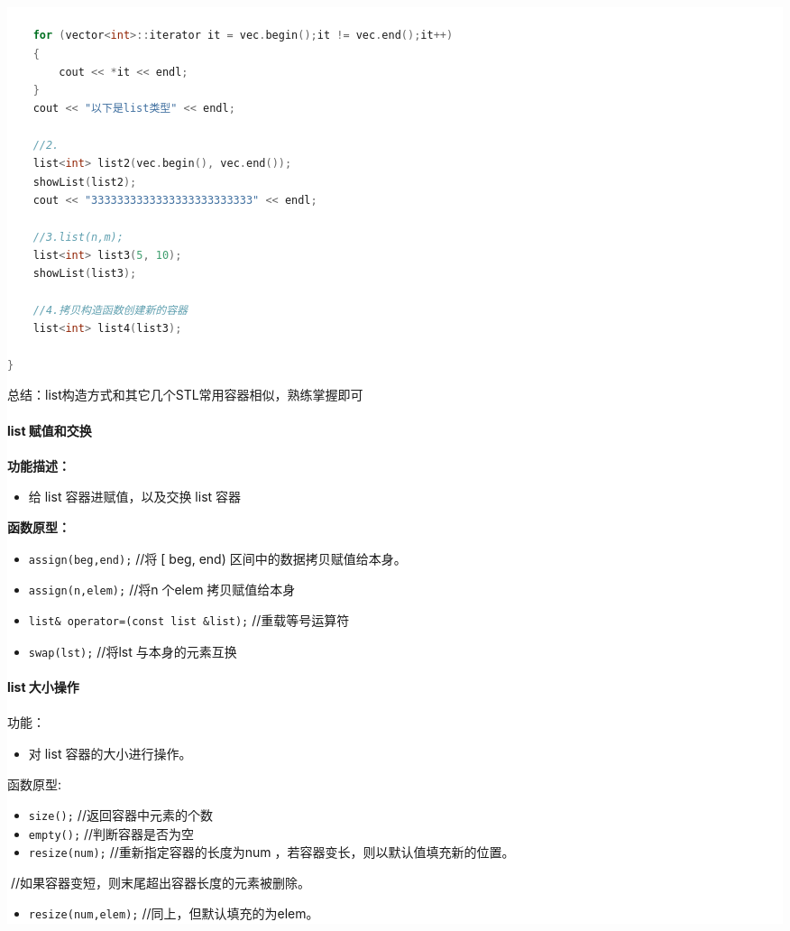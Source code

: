 ```c++

	for (vector<int>::iterator it = vec.begin();it != vec.end();it++)
	{
		cout << *it << endl;
	}
	cout << "以下是list类型" << endl;

	//2.
	list<int> list2(vec.begin(), vec.end());
	showList(list2);
	cout << "3333333333333333333333333" << endl;

	//3.list(n,m);
	list<int> list3(5, 10);
	showList(list3);

	//4.拷贝构造函数创建新的容器
	list<int> list4(list3);

}
```

总结：list构造方式和其它几个STL常用容器相似，熟练掌握即可



#### list 赋值和交换

**功能描述：**

- 给 list 容器进赋值，以及交换 list 容器

**函数原型：**

- `assign(beg,end);`   //将 [ beg, end) 区间中的数据拷贝赋值给本身。
- `assign(n,elem);`     //将n 个elem 拷贝赋值给本身

- `list& operator=(const list &list);`      //重载等号运算符
- `swap(lst);`   //将lst 与本身的元素互换



#### list 大小操作

功能：

- 对 list 容器的大小进行操作。

函数原型:

- `size();`     //返回容器中元素的个数
- `empty();`   //判断容器是否为空
- `resize(num);`    //重新指定容器的长度为num ，若容器变长，则以默认值填充新的位置。

​	             //如果容器变短，则末尾超出容器长度的元素被删除。

- `resize(num,elem);`    //同上，但默认填充的为elem。
